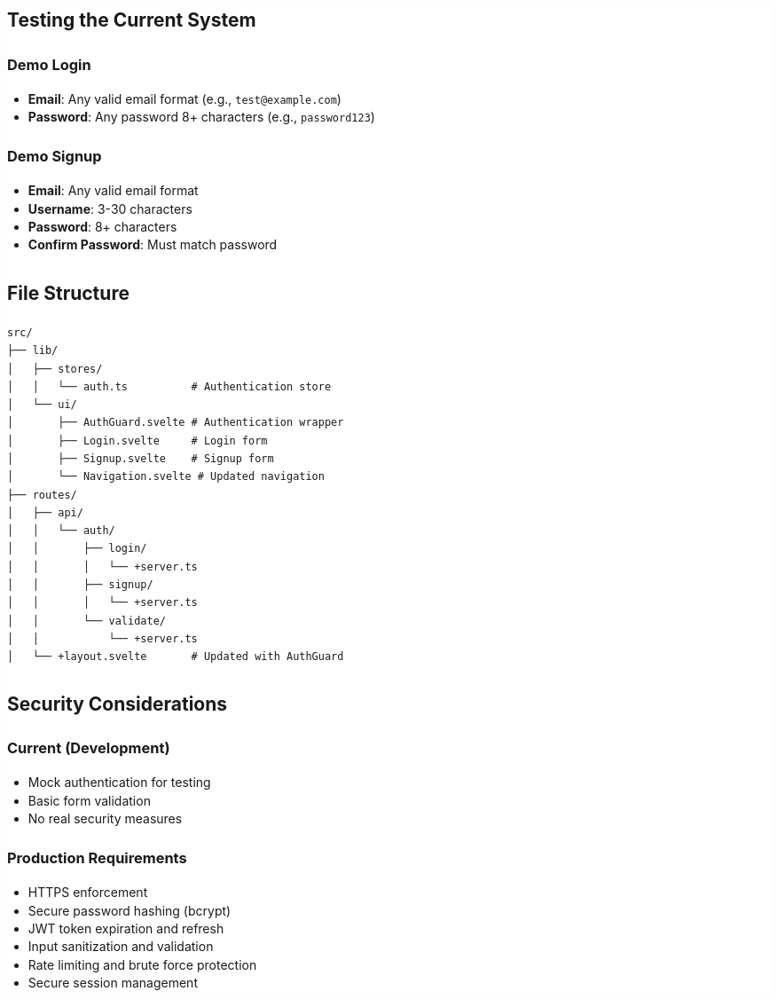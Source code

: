 ## Testing the Current System

### Demo Login
- **Email**: Any valid email format (e.g., `test@example.com`)
- **Password**: Any password 8+ characters (e.g., `password123`)

### Demo Signup
- **Email**: Any valid email format
- **Username**: 3-30 characters
- **Password**: 8+ characters
- **Confirm Password**: Must match password

## File Structure
```
src/
├── lib/
│   ├── stores/
│   │   └── auth.ts          # Authentication store
│   └── ui/
│       ├── AuthGuard.svelte # Authentication wrapper
│       ├── Login.svelte     # Login form
│       ├── Signup.svelte    # Signup form
│       └── Navigation.svelte # Updated navigation
├── routes/
│   ├── api/
│   │   └── auth/
│   │       ├── login/
│   │       │   └── +server.ts
│   │       ├── signup/
│   │       │   └── +server.ts
│   │       └── validate/
│   │           └── +server.ts
│   └── +layout.svelte       # Updated with AuthGuard
```

## Security Considerations

### Current (Development)
- Mock authentication for testing
- Basic form validation
- No real security measures

### Production Requirements
- HTTPS enforcement
- Secure password hashing (bcrypt)
- JWT token expiration and refresh
- Input sanitization and validation
- Rate limiting and brute force protection
- Secure session management
